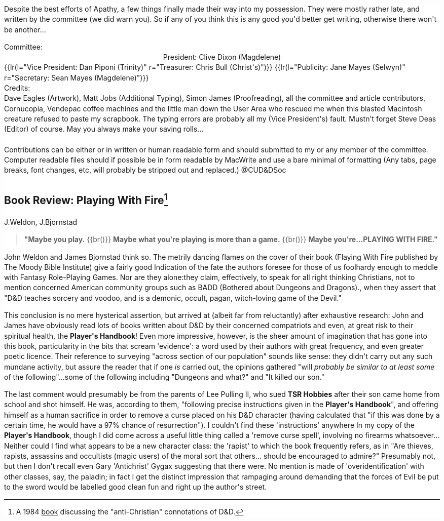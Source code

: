 Despite the best efforts of Apathy, a few things finally made their way into my possession. They were
mostly rather late, and written by the committee (we did warn you). So if any of you think this is any good
you'd better get writing, otherwise there won't be another...

<div class="credit">
Committee:
<center>President: Clive Dixon (Magdelene)</center>
{{lr(l="Vice President: Dan Piponi (Trinity)" r="Treasurer: Chris Bull (Christ's)")}}  
{{lr(l="Publicity: Jane Mayes (Selwyn)" r="Secretary: Sean Mayes (Magdelene)")}}
<br/>
Credits: <br/>
Dave Eagles (Artwork), Matt Jobs (Additional Typing), Simon James (Proofreading), all the committee and article contributors, Cornucopia, Vendepac coffee machines and the little man down the User Area who rescued me when this blasted Macintosh creature refused to paste my scrapbook. The typing errors are probably all my (Vice President's) fault. Mustn't forget Steve Deas (Editor) of course. May you always make your saving rolls...<br/><br/>
Contributions can be either or in written or human readable form and should submitted to my or any member of the committee. Computer readable files should if possible be in form readable by MacWrite and use a bare minimal of formatting (Any tabs, page breaks, font changes, etc, will probably be stripped out and replaced.) @CUD&DSoc
</div>

## Book Review: Playing With Fire[^fire]

J.Weldon, J.Bjornstad

> **"Maybe you play.** {{br()}}
> **Maybe what you're playing is more than a game.** {{br()}}
> **Maybe you're...PLAYING WITH FIRE."**

John Weldon and James Bjornstad think so. The metrily dancing flames on the cover of their book (Flaying With Fire published by The Moody Bible Institute) give a fairly good Indication of the fate the authors foresee for those of us foolhardy enough to meddle with Fantasy Role-Playing Games. Nor are they alone:they claim, effectively, to speak for all right thinking Christians, not to mention concerned American community groups such as BADD (Bothered about Dungeons and Dragons)., when they assert that "D&D teaches sorcery and voodoo, and is a demonic, occult, pagan, witch-loving game of the Devil."

This conclusion is no mere hysterical assertion, but arrived at (albeit far from reluctantly) after exhaustive research: John and James have obviously read lots of books written about D&D by their concerned compatriots and even, at great risk to their spiritual health, the **Player's Handbook**! Even more impressive, however, is the sheer amount of imagination that has gone into this book, particularity in the bits that scream 'evidence': a word used by their authors with great frequency, and even greater poetic licence. Their reference to surveying "across section of our population" sounds like sense: they didn't carry out any such mundane activity, but assure the reader that if one _is_ carried out, the opinions gathered "will _probably be similar to at least some_ of the following"...some of the following including "Dungeons and what?" and "It killed our son."

The last comment would presumably be from the parents of Lee Pulling II, who sued **TSR Hobbies** after their son came home from school and shot himself. He was, according to them, "following precise instructions given in the **Player's Handbook**", and offering himself as a human sacrifice in order to remove a curse placed on his D&D character (having calculated that "if this was done by a certain time, he would have a 97% chance of resurrection"). I couldn't find these 'instructions' anywhere In my copy of the **Player's Handbook**, though I did come across a useful little thing called a 'remove curse spell', involving no firearms whatsoever... Neither could I find what appears to be a new character class: the 'rapist' to which the book frequently refers, as in "Are thieves, rapists, assassins and occultists (magic users) of the moral sort that others... should be encouraged to admire?" Presumably not, but then I don't recall even Gary 'Antichrist' Gygax suggesting that there were. No mention is made of 'overidentification' with other classes, say, the paladin; in fact I get the distinct impression that rampaging around demanding that the forces of Evil be put to the sword would be labelled good clean fun and right up the author's street.


[^cod]: With all the mad rush to get the magazine out there's a thing or two we forgot to mention. Most importantly we must credit the artistic talents of Mark Fox and John Buckwotth for the first episode of 'The Quest for the Golden Codpiece'. Unfortunately we also forgot to list it in the contents so just in case you failed to find it turn to pages 7 and 8.
[^fire]: A 1984 [book](https://en.wikipedia.org/wiki/Playing_with_Fire_(Moody_Press)) discussing the "anti-Christian" connotations of D&D.